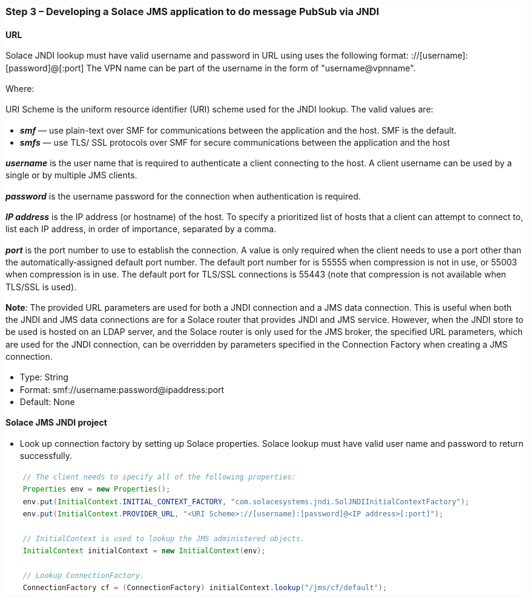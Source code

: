 ### Step 3 – Developing a Solace JMS application to do message PubSub via JNDI

**URL**

Solace JNDI lookup must have valid username and password in URL using uses the following format: <URI Scheme>://[username]:[password]@<IP address>[:port] The VPN name can be part of the username in the form of "username@vpnname". 

Where:

URI Scheme is the uniform resource identifier (URI) scheme used for the JNDI lookup. The valid values are:

  * ***smf*** — use plain-text over SMF for communications between the application and the host. SMF is the default.
  * ***smfs*** — use TLS/ SSL protocols over SMF for secure communications between the application and the host

***username*** is the user name that is required to authenticate a client connecting to the host. A client username can be used by a single or by multiple JMS clients.

***password*** is the username password for the connection when authentication is required.

***IP address*** is the IP address (or hostname) of the host. To specify a prioritized list of hosts that a client can attempt to connect to, list each IP address, in order of importance, separated by a comma.

***port*** is the port number to use to establish the connection. A value is only required when the client needs to use a port other than the automatically‑assigned default port number. The default port number for is 55555 when compression is not in use, or 55003 when compression is in use. The default port for TLS/SSL connections is 55443 (note that compression is not available when TLS/SSL is used).

**Note**: The provided URL parameters are used for both a JNDI connection and a JMS data connection. This is useful when both the JNDI and JMS data connections are for a Solace router that provides JNDI and JMS service. However, when the JNDI store to be used is hosted on an LDAP server, and the Solace router is only used for the JMS broker, the specified URL parameters, which are used for the JNDI connection, can be overridden by parameters specified in the Connection Factory when creating a JMS connection.

  * Type: String
  * Format: smf://username:password@ipaddress:port
  * Default: None

**Solace JMS JNDI project**
- Look up connection factory by setting up Solace properties. Solace lookup must have valid user name and password to return successfully.

```java
    // The client needs to specify all of the following properties:
    Properties env = new Properties();
    env.put(InitialContext.INITIAL_CONTEXT_FACTORY, "com.solacesystems.jndi.SolJNDIInitialContextFactory");
    env.put(InitialContext.PROVIDER_URL, "<URI Scheme>://[username]:[password]@<IP address>[:port]");

    // InitialContext is used to lookup the JMS administered objects.
    InitialContext initialContext = new InitialContext(env);
    
    // Lookup ConnectionFactory.
    ConnectionFactory cf = (ConnectionFactory) initialContext.lookup("/jms/cf/default");
```
